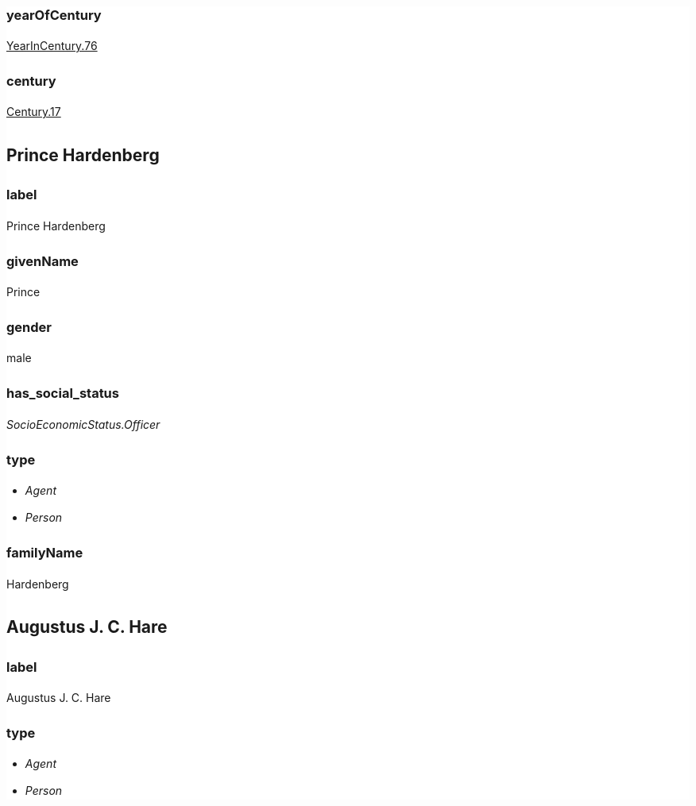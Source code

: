 ### yearOfCentury


[YearInCentury.76](#YearInCentury.76)

### century


[Century.17](#Century.17)

## Prince Hardenberg

### label


Prince Hardenberg

### givenName


Prince

### gender


male

### has_social_status


*SocioEconomicStatus.Officer*

### type

 - *Agent*

 - *Person*

### familyName


Hardenberg

## Augustus J. C. Hare

### label


Augustus J. C. Hare

### type

 - *Agent*

 - *Person*
